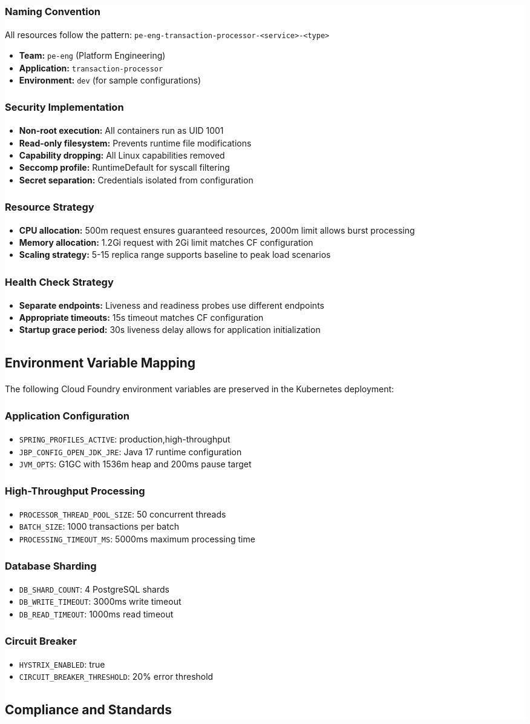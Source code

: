 ### Naming Convention
All resources follow the pattern: `pe-eng-transaction-processor-<service>-<type>`
- **Team:** `pe-eng` (Platform Engineering)
- **Application:** `transaction-processor`
- **Environment:** `dev` (for sample configurations)

### Security Implementation
- **Non-root execution:** All containers run as UID 1001
- **Read-only filesystem:** Prevents runtime file modifications
- **Capability dropping:** All Linux capabilities removed
- **Seccomp profile:** RuntimeDefault for syscall filtering
- **Secret separation:** Credentials isolated from configuration

### Resource Strategy
- **CPU allocation:** 500m request ensures guaranteed resources, 2000m limit allows burst processing
- **Memory allocation:** 1.2Gi request with 2Gi limit matches CF configuration
- **Scaling strategy:** 5-15 replica range supports baseline to peak load scenarios

### Health Check Strategy
- **Separate endpoints:** Liveness and readiness probes use different endpoints
- **Appropriate timeouts:** 15s timeout matches CF configuration
- **Startup grace period:** 30s liveness delay allows for application initialization

## Environment Variable Mapping

The following Cloud Foundry environment variables are preserved in the Kubernetes deployment:

### Application Configuration
- `SPRING_PROFILES_ACTIVE`: production,high-throughput
- `JBP_CONFIG_OPEN_JDK_JRE`: Java 17 runtime configuration
- `JVM_OPTS`: G1GC with 1536m heap and 200ms pause target

### High-Throughput Processing
- `PROCESSOR_THREAD_POOL_SIZE`: 50 concurrent threads
- `BATCH_SIZE`: 1000 transactions per batch
- `PROCESSING_TIMEOUT_MS`: 5000ms maximum processing time

### Database Sharding
- `DB_SHARD_COUNT`: 4 PostgreSQL shards
- `DB_WRITE_TIMEOUT`: 3000ms write timeout
- `DB_READ_TIMEOUT`: 1000ms read timeout

### Circuit Breaker
- `HYSTRIX_ENABLED`: true
- `CIRCUIT_BREAKER_THRESHOLD`: 20% error threshold

## Compliance and Standards

